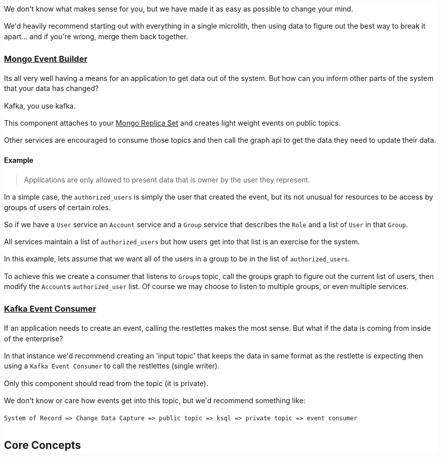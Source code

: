 We don't know what makes sense for you, but we have made it as easy as possible to change your mind.

We'd heavily recommend starting out with everything in a single microlith, then using data to figure out the best way to break it apart... and if you're wrong, merge them back together.

### [Mongo Event Builder](packages/mongo-event-builder/README.md)

Its all very well having a means for an application to get data out of the system. But how can you inform other parts of the system that your data has changed?

Kafka, you use kafka.

This component attaches to your [Mongo Replica Set](https://www.mongodb.com/docs/manual/replication/) and creates light weight events on public topics. 

Other services are encouraged to consume those topics and then call the graph api to get the data they need to update their data.

#### Example

> Applications are only allowed to present data that is owner by the user they represent.

In a simple case, the `authorized_users` is simply the user that created the event, but its not unusual for resources to be access by groups of users of certain roles.

So if we have a `User` service an `Account` service and a `Group` service that describes the `Role` and a list of `User` in that `Group`.

All services maintain a list of `authorized_users` but how users get into that list is an exercise for the system. 

In this example, lets assume that we want all of the users in a group to be in the list of `authorized_users`.

To achieve this we create a consumer that listens to `Group`s topic, call the groups graph to figure out the current list of users, then modify the `Account`s `authorized_user` list. Of course we may choose to listen to multiple groups, or even multiple services.



### [Kafka Event Consumer](packages/kafka-event-consumer/README.md)

If an application needs to create an event, calling the restlettes makes the most sense. But what if the data is coming from inside of the enterprise?

In that instance we'd recommend creating an 'input topic' that keeps the data in same format as the restlette is expecting then using a `Kafka Event Consumer` to call the restlettes (single writer).

Only this component should read from the topic (it is private).

We don't know or care how events get into this topic, but we'd recommend something like:

```
System of Record => Change Data Capture => public topic => ksql => private topic => event consumer
```

## Core Concepts
